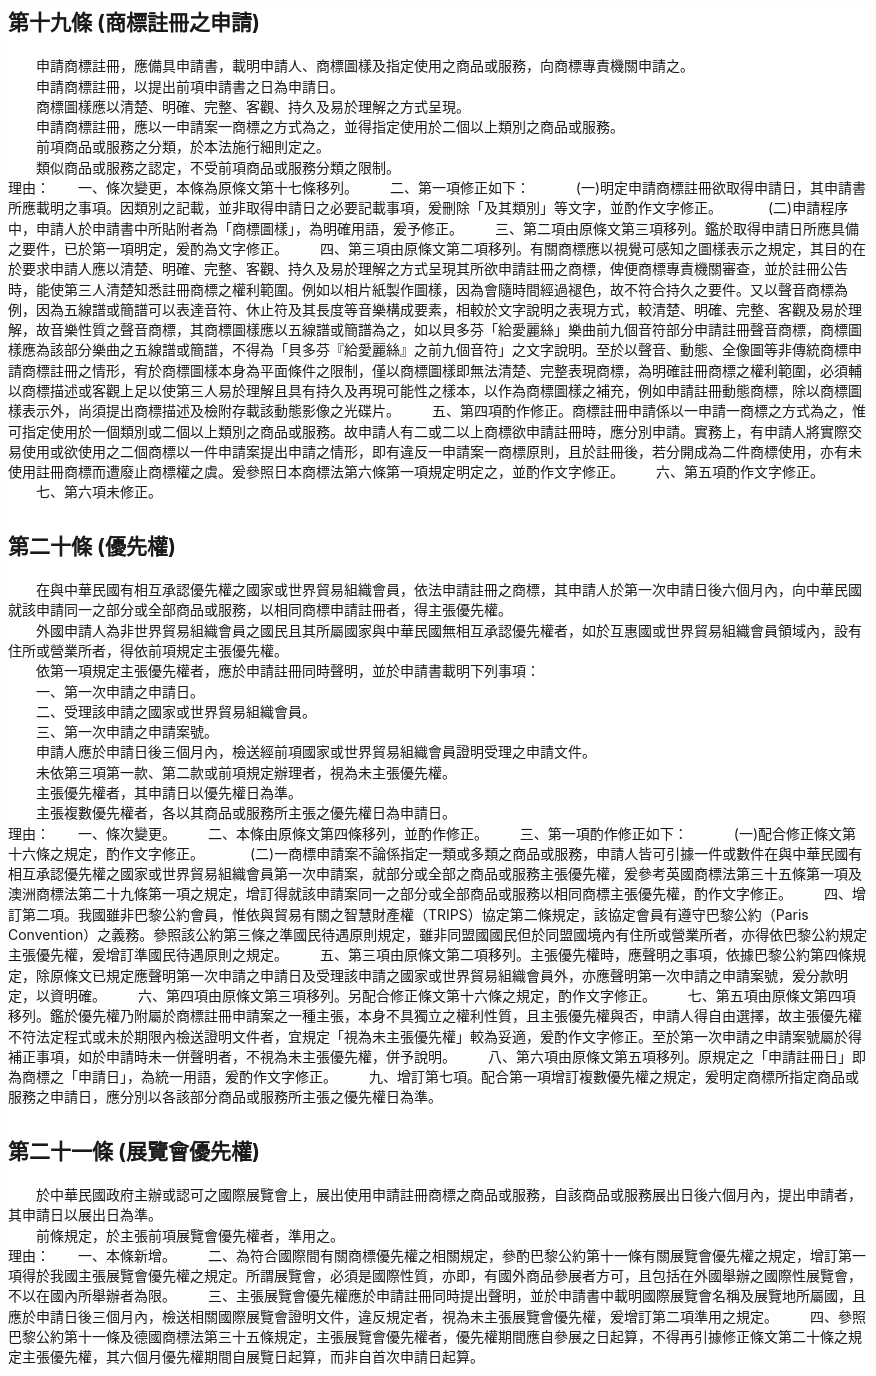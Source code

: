 第十九條 (商標註冊之申請)
-------------------------
　　申請商標註冊，應備具申請書，載明申請人、商標圖樣及指定使用之商品或服務，向商標專責機關申請之。  
　　申請商標註冊，以提出前項申請書之日為申請日。  
　　商標圖樣應以清楚、明確、完整、客觀、持久及易於理解之方式呈現。  
　　申請商標註冊，應以一申請案一商標之方式為之，並得指定使用於二個以上類別之商品或服務。  
　　前項商品或服務之分類，於本法施行細則定之。  
　　類似商品或服務之認定，不受前項商品或服務分類之限制。  
理由：　　一、條次變更，本條為原條文第十七條移列。
　　二、第一項修正如下：
　　　(一)明定申請商標註冊欲取得申請日，其申請書所應載明之事項。因類別之記載，並非取得申請日之必要記載事項，爰刪除「及其類別」等文字，並酌作文字修正。
　　　(二)申請程序中，申請人於申請書中所貼附者為「商標圖樣」，為明確用語，爰予修正。
　　三、第二項由原條文第三項移列。鑑於取得申請日所應具備之要件，已於第一項明定，爰酌為文字修正。
　　四、第三項由原條文第二項移列。有關商標應以視覺可感知之圖樣表示之規定，其目的在於要求申請人應以清楚、明確、完整、客觀、持久及易於理解之方式呈現其所欲申請註冊之商標，俾便商標專責機關審查，並於註冊公告時，能使第三人清楚知悉註冊商標之權利範圍。例如以相片紙製作圖樣，因為會隨時間經過褪色，故不符合持久之要件。又以聲音商標為例，因為五線譜或簡譜可以表達音符、休止符及其長度等音樂構成要素，相較於文字說明之表現方式，較清楚、明確、完整、客觀及易於理解，故音樂性質之聲音商標，其商標圖樣應以五線譜或簡譜為之，如以貝多芬「給愛麗絲」樂曲前九個音符部分申請註冊聲音商標，商標圖樣應為該部分樂曲之五線譜或簡譜，不得為「貝多芬『給愛麗絲』之前九個音符」之文字說明。至於以聲音、動態、全像圖等非傳統商標申請商標註冊之情形，宥於商標圖樣本身為平面條件之限制，僅以商標圖樣即無法清楚、完整表現商標，為明確註冊商標之權利範圍，必須輔以商標描述或客觀上足以使第三人易於理解且具有持久及再現可能性之樣本，以作為商標圖樣之補充，例如申請註冊動態商標，除以商標圖樣表示外，尚須提出商標描述及檢附存載該動態影像之光碟片。
　　五、第四項酌作修正。商標註冊申請係以一申請一商標之方式為之，惟可指定使用於一個類別或二個以上類別之商品或服務。故申請人有二或二以上商標欲申請註冊時，應分別申請。實務上，有申請人將實際交易使用或欲使用之二個商標以一件申請案提出申請之情形，即有違反一申請案一商標原則，且於註冊後，若分開成為二件商標使用，亦有未使用註冊商標而遭廢止商標權之虞。爰參照日本商標法第六條第一項規定明定之，並酌作文字修正。
　　六、第五項酌作文字修正。
　　七、第六項未修正。

第二十條 (優先權)
-----------------
　　在與中華民國有相互承認優先權之國家或世界貿易組織會員，依法申請註冊之商標，其申請人於第一次申請日後六個月內，向中華民國就該申請同一之部分或全部商品或服務，以相同商標申請註冊者，得主張優先權。  
　　外國申請人為非世界貿易組織會員之國民且其所屬國家與中華民國無相互承認優先權者，如於互惠國或世界貿易組織會員領域內，設有住所或營業所者，得依前項規定主張優先權。  
　　依第一項規定主張優先權者，應於申請註冊同時聲明，並於申請書載明下列事項：  
　　一、第一次申請之申請日。  
　　二、受理該申請之國家或世界貿易組織會員。  
　　三、第一次申請之申請案號。  
　　申請人應於申請日後三個月內，檢送經前項國家或世界貿易組織會員證明受理之申請文件。  
　　未依第三項第一款、第二款或前項規定辦理者，視為未主張優先權。  
　　主張優先權者，其申請日以優先權日為準。  
　　主張複數優先權者，各以其商品或服務所主張之優先權日為申請日。  
理由：　　一、條次變更。
　　二、本條由原條文第四條移列，並酌作修正。
　　三、第一項酌作修正如下：
　　　(一)配合修正條文第十六條之規定，酌作文字修正。
　　　(二)一商標申請案不論係指定一類或多類之商品或服務，申請人皆可引據一件或數件在與中華民國有相互承認優先權之國家或世界貿易組織會員第一次申請案，就部分或全部之商品或服務主張優先權，爰參考英國商標法第三十五條第一項及澳洲商標法第二十九條第一項之規定，增訂得就該申請案同一之部分或全部商品或服務以相同商標主張優先權，酌作文字修正。
　　四、增訂第二項。我國雖非巴黎公約會員，惟依與貿易有關之智慧財產權（TRIPS）協定第二條規定，該協定會員有遵守巴黎公約（Paris Convention）之義務。參照該公約第三條之準國民待遇原則規定，雖非同盟國國民但於同盟國境內有住所或營業所者，亦得依巴黎公約規定主張優先權，爰增訂準國民待遇原則之規定。
　　五、第三項由原條文第二項移列。主張優先權時，應聲明之事項，依據巴黎公約第四條規定，除原條文已規定應聲明第一次申請之申請日及受理該申請之國家或世界貿易組織會員外，亦應聲明第一次申請之申請案號，爰分款明定，以資明確。
　　六、第四項由原條文第三項移列。另配合修正條文第十六條之規定，酌作文字修正。
　　七、第五項由原條文第四項移列。鑑於優先權乃附屬於商標註冊申請案之一種主張，本身不具獨立之權利性質，且主張優先權與否，申請人得自由選擇，故主張優先權不符法定程式或未於期限內檢送證明文件者，宜規定「視為未主張優先權」較為妥適，爰酌作文字修正。至於第一次申請之申請案號屬於得補正事項，如於申請時未一併聲明者，不視為未主張優先權，併予說明。
　　八、第六項由原條文第五項移列。原規定之「申請註冊日」即為商標之「申請日」，為統一用語，爰酌作文字修正。
　　九、增訂第七項。配合第一項增訂複數優先權之規定，爰明定商標所指定商品或服務之申請日，應分別以各該部分商品或服務所主張之優先權日為準。

第二十一條 (展覽會優先權)
-------------------------
　　於中華民國政府主辦或認可之國際展覽會上，展出使用申請註冊商標之商品或服務，自該商品或服務展出日後六個月內，提出申請者，其申請日以展出日為準。  
　　前條規定，於主張前項展覽會優先權者，準用之。  
理由：　　一、本條新增。
　　二、為符合國際間有關商標優先權之相關規定，參酌巴黎公約第十一條有關展覽會優先權之規定，增訂第一項得於我國主張展覽會優先權之規定。所謂展覽會，必須是國際性質，亦即，有國外商品參展者方可，且包括在外國舉辦之國際性展覽會，不以在國內所舉辦者為限。
　　三、主張展覽會優先權應於申請註冊同時提出聲明，並於申請書中載明國際展覽會名稱及展覽地所屬國，且應於申請日後三個月內，檢送相關國際展覽會證明文件，違反規定者，視為未主張展覽會優先權，爰增訂第二項準用之規定。
　　四、參照巴黎公約第十一條及德國商標法第三十五條規定，主張展覽會優先權者，優先權期間應自參展之日起算，不得再引據修正條文第二十條之規定主張優先權，其六個月優先權期間自展覽日起算，而非自首次申請日起算。
